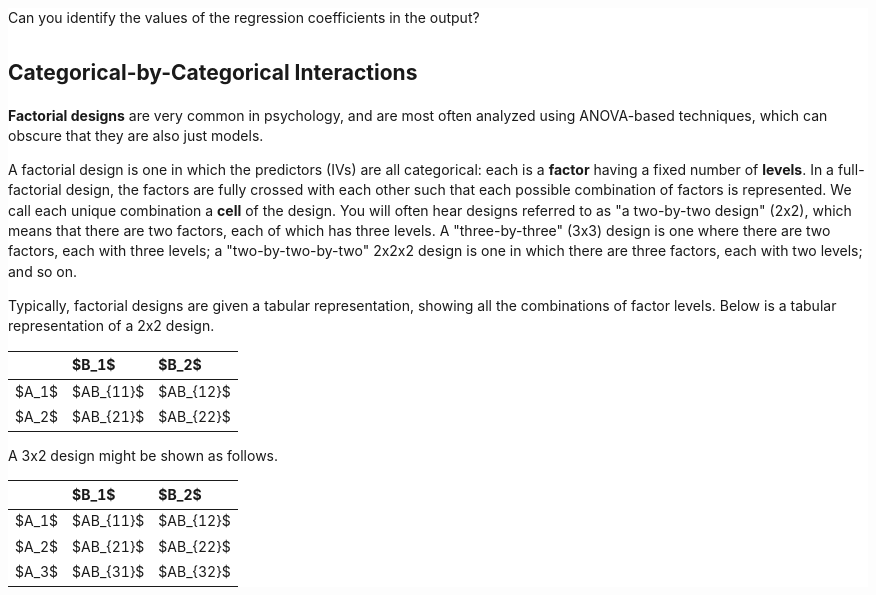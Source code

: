 Can you identify the values of the regression coefficients in the output?

## Categorical-by-Categorical Interactions

**Factorial designs** are very common in psychology, and are most often analyzed using ANOVA-based techniques, which can obscure that they are also just models.

A factorial design is one in which the predictors (IVs) are all categorical: each is a **factor** having a fixed number of **levels**.  In a full-factorial design, the factors are fully crossed with each other such that each possible combination of factors is represented.  We call each unique combination a **cell** of the design. You will often hear designs referred to as "a two-by-two design" (2x2), which means that there are two factors, each of which has three levels. A "three-by-three" (3x3) design is one where there are two factors, each with three levels; a "two-by-two-by-two" 2x2x2 design is one in which there are three factors, each with two levels; and so on.

Typically, factorial designs are given a tabular representation, showing all the combinations of factor levels. Below is a tabular representation of a 2x2 design.

<table class="table" style="width: auto !important; margin-left: auto; margin-right: auto;">
 <thead>
  <tr>
   <th style="text-align:left;">   </th>
   <th style="text-align:left;"> $B_1$ </th>
   <th style="text-align:left;"> $B_2$ </th>
  </tr>
 </thead>
<tbody>
  <tr>
   <td style="text-align:left;"> $A_1$ </td>
   <td style="text-align:left;"> $AB_{11}$ </td>
   <td style="text-align:left;"> $AB_{12}$ </td>
  </tr>
  <tr>
   <td style="text-align:left;"> $A_2$ </td>
   <td style="text-align:left;"> $AB_{21}$ </td>
   <td style="text-align:left;"> $AB_{22}$ </td>
  </tr>
</tbody>
</table>

A 3x2 design might be shown as follows.

<table class="table" style="width: auto !important; margin-left: auto; margin-right: auto;">
 <thead>
  <tr>
   <th style="text-align:left;">   </th>
   <th style="text-align:left;"> $B_1$ </th>
   <th style="text-align:left;"> $B_2$ </th>
  </tr>
 </thead>
<tbody>
  <tr>
   <td style="text-align:left;"> $A_1$ </td>
   <td style="text-align:left;"> $AB_{11}$ </td>
   <td style="text-align:left;"> $AB_{12}$ </td>
  </tr>
  <tr>
   <td style="text-align:left;"> $A_2$ </td>
   <td style="text-align:left;"> $AB_{21}$ </td>
   <td style="text-align:left;"> $AB_{22}$ </td>
  </tr>
  <tr>
   <td style="text-align:left;"> $A_3$ </td>
   <td style="text-align:left;"> $AB_{31}$ </td>
   <td style="text-align:left;"> $AB_{32}$ </td>
  </tr>
